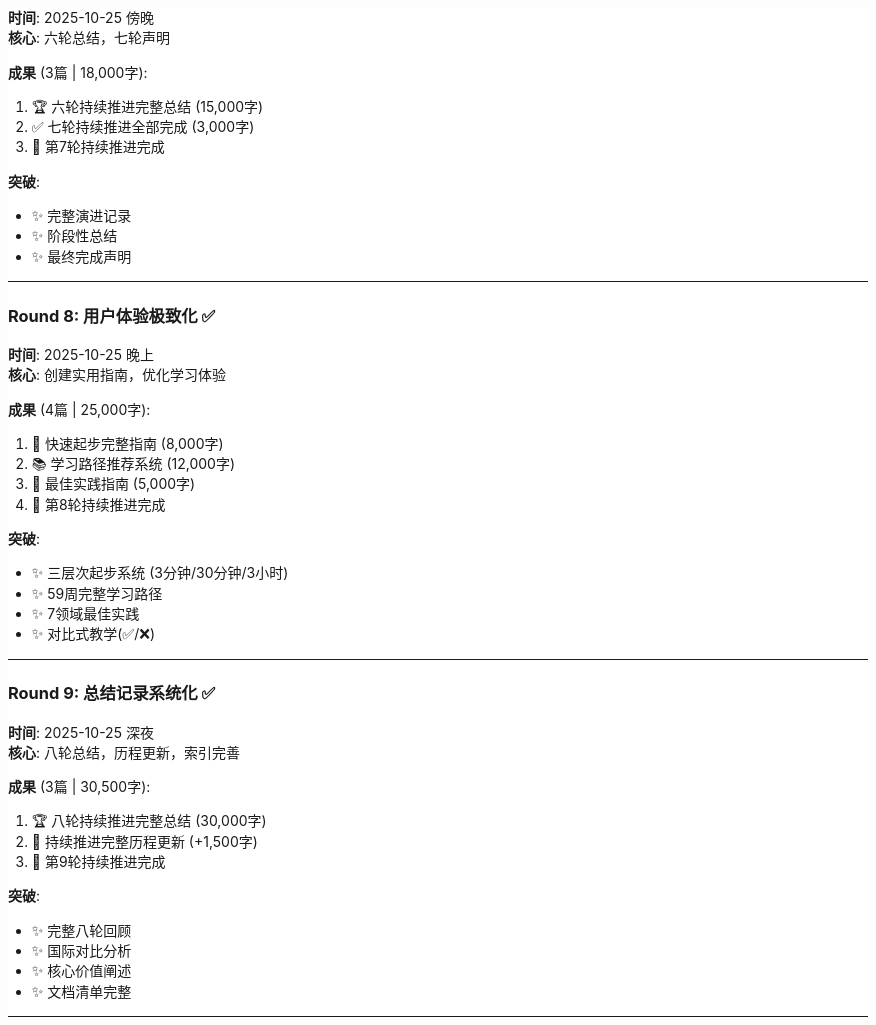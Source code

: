 **时间**: 2025-10-25 傍晚  
**核心**: 六轮总结，七轮声明

**成果** (3篇 | 18,000字):

1. 🏆 六轮持续推进完整总结 (15,000字)
2. ✅ 七轮持续推进全部完成 (3,000字)
3. 🎊 第7轮持续推进完成

**突破**:

- ✨ 完整演进记录
- ✨ 阶段性总结
- ✨ 最终完成声明

---

### Round 8: 用户体验极致化 ✅

**时间**: 2025-10-25 晚上  
**核心**: 创建实用指南，优化学习体验

**成果** (4篇 | 25,000字):

1. 🚀 快速起步完整指南 (8,000字)
2. 📚 学习路径推荐系统 (12,000字)
3. 📖 最佳实践指南 (5,000字)
4. 🎊 第8轮持续推进完成

**突破**:

- ✨ 三层次起步系统 (3分钟/30分钟/3小时)
- ✨ 59周完整学习路径
- ✨ 7领域最佳实践
- ✨ 对比式教学(✅/❌)

---

### Round 9: 总结记录系统化 ✅

**时间**: 2025-10-25 深夜  
**核心**: 八轮总结，历程更新，索引完善

**成果** (3篇 | 30,500字):

1. 🏆 八轮持续推进完整总结 (30,000字)
2. 📜 持续推进完整历程更新 (+1,500字)
3. 🎊 第9轮持续推进完成

**突破**:

- ✨ 完整八轮回顾
- ✨ 国际对比分析
- ✨ 核心价值阐述
- ✨ 文档清单完整

---
